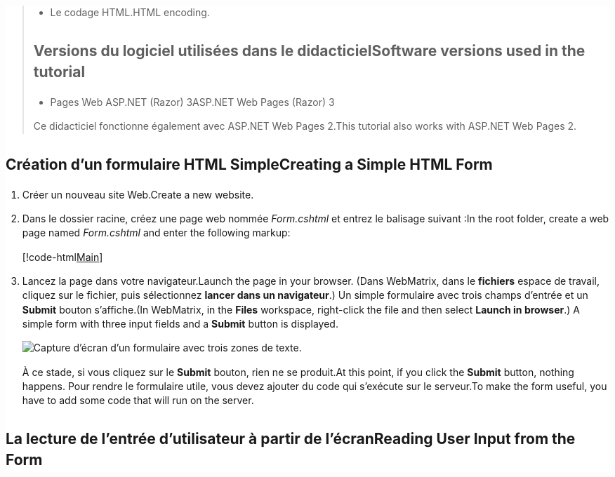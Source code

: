 > - <span data-ttu-id="8d7aa-115">Le codage HTML.</span><span class="sxs-lookup"><span data-stu-id="8d7aa-115">HTML encoding.</span></span>
>   
> 
> ## <a name="software-versions-used-in-the-tutorial"></a><span data-ttu-id="8d7aa-116">Versions du logiciel utilisées dans le didacticiel</span><span class="sxs-lookup"><span data-stu-id="8d7aa-116">Software versions used in the tutorial</span></span>
> 
> 
> - <span data-ttu-id="8d7aa-117">Pages Web ASP.NET (Razor) 3</span><span class="sxs-lookup"><span data-stu-id="8d7aa-117">ASP.NET Web Pages (Razor) 3</span></span>
>   
> 
> <span data-ttu-id="8d7aa-118">Ce didacticiel fonctionne également avec ASP.NET Web Pages 2.</span><span class="sxs-lookup"><span data-stu-id="8d7aa-118">This tutorial also works with ASP.NET Web Pages 2.</span></span>


## <a name="creating-a-simple-html-form"></a><span data-ttu-id="8d7aa-119">Création d’un formulaire HTML Simple</span><span class="sxs-lookup"><span data-stu-id="8d7aa-119">Creating a Simple HTML Form</span></span>

1. <span data-ttu-id="8d7aa-120">Créer un nouveau site Web.</span><span class="sxs-lookup"><span data-stu-id="8d7aa-120">Create a new website.</span></span>
2. <span data-ttu-id="8d7aa-121">Dans le dossier racine, créez une page web nommée *Form.cshtml* et entrez le balisage suivant :</span><span class="sxs-lookup"><span data-stu-id="8d7aa-121">In the root folder, create a web page named *Form.cshtml* and enter the following markup:</span></span>

    [!code-html[Main](4-working-with-forms/samples/sample1.html)]
3. <span data-ttu-id="8d7aa-122">Lancez la page dans votre navigateur.</span><span class="sxs-lookup"><span data-stu-id="8d7aa-122">Launch the page in your browser.</span></span> <span data-ttu-id="8d7aa-123">(Dans WebMatrix, dans le **fichiers** espace de travail, cliquez sur le fichier, puis sélectionnez **lancer dans un navigateur**.) Un simple formulaire avec trois champs d’entrée et un **Submit** bouton s’affiche.</span><span class="sxs-lookup"><span data-stu-id="8d7aa-123">(In WebMatrix, in the **Files** workspace, right-click the file and then select **Launch in browser**.) A simple form with three input fields and a **Submit** button is displayed.</span></span>

    ![Capture d’écran d’un formulaire avec trois zones de texte.](4-working-with-forms/_static/image1.jpg)

    <span data-ttu-id="8d7aa-125">À ce stade, si vous cliquez sur le **Submit** bouton, rien ne se produit.</span><span class="sxs-lookup"><span data-stu-id="8d7aa-125">At this point, if you click the **Submit** button, nothing happens.</span></span> <span data-ttu-id="8d7aa-126">Pour rendre le formulaire utile, vous devez ajouter du code qui s’exécute sur le serveur.</span><span class="sxs-lookup"><span data-stu-id="8d7aa-126">To make the form useful, you have to add some code that will run on the server.</span></span>

## <a name="reading-user-input-from-the-form"></a><span data-ttu-id="8d7aa-127">La lecture de l’entrée d’utilisateur à partir de l’écran</span><span class="sxs-lookup"><span data-stu-id="8d7aa-127">Reading User Input from the Form</span></span>
